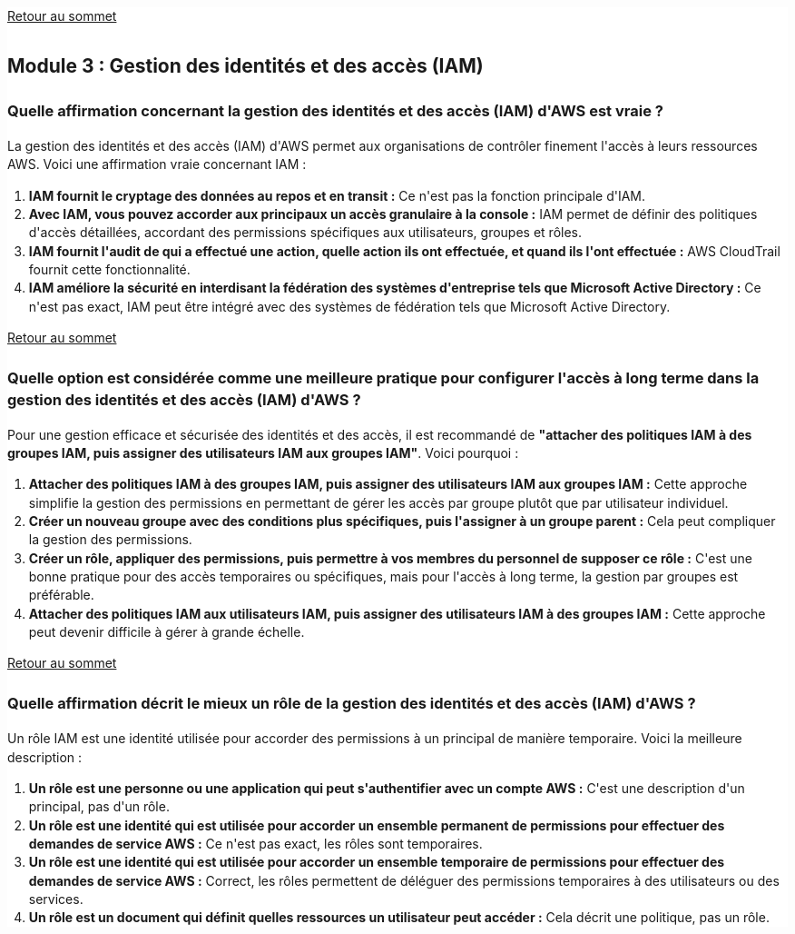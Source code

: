 [Retour au sommet](#table-des-matières)

## Module 3 : Gestion des identités et des accès (IAM)

### Quelle affirmation concernant la gestion des identités et des accès (IAM) d'AWS est vraie ?

La gestion des identités et des accès (IAM) d'AWS permet aux organisations de contrôler finement l'accès à leurs ressources AWS. Voici une affirmation vraie concernant IAM :

1. **IAM fournit le cryptage des données au repos et en transit :** Ce n'est pas la fonction principale d'IAM.
2. **Avec IAM, vous pouvez accorder aux principaux un accès granulaire à la console :** IAM permet de définir des politiques d'accès détaillées, accordant des permissions spécifiques aux utilisateurs, groupes et rôles.
3. **IAM fournit l'audit de qui a effectué une action, quelle action ils ont effectuée, et quand ils l'ont effectuée :** AWS CloudTrail fournit cette fonctionnalité.
4. **IAM améliore la sécurité en interdisant la fédération des systèmes d'entreprise tels que Microsoft Active Directory :** Ce n'est pas exact, IAM peut être intégré avec des systèmes de fédération tels que Microsoft Active Directory.

[Retour au sommet](#table-des-matières)

### Quelle option est considérée comme une meilleure pratique pour configurer l'accès à long terme dans la gestion des identités et des accès (IAM) d'AWS ?

Pour une gestion efficace et sécurisée des identités et des accès, il est recommandé de **"attacher des politiques IAM à des groupes IAM, puis assigner des utilisateurs IAM aux groupes IAM"**. Voici pourquoi :

1. **Attacher des politiques IAM à des groupes IAM, puis assigner des utilisateurs IAM aux groupes IAM :** Cette approche simplifie la gestion des permissions en permettant de gérer les accès par groupe plutôt que par utilisateur individuel.
2. **Créer un nouveau groupe avec des conditions plus spécifiques, puis l'assigner à un groupe parent :** Cela peut compliquer la gestion des permissions.
3. **Créer un rôle, appliquer des permissions, puis permettre à vos membres du personnel de supposer ce rôle :** C'est une bonne pratique pour des accès temporaires ou spécifiques, mais pour l'accès à long terme, la gestion par groupes est préférable.
4. **Attacher des politiques IAM aux utilisateurs IAM, puis assigner des utilisateurs IAM à des groupes IAM :** Cette approche peut devenir difficile à gérer à grande échelle.

[Retour au sommet](#table-des-matières)

### Quelle affirmation décrit le mieux un rôle de la gestion des identités et des accès (IAM) d'AWS ?

Un rôle IAM est une identité utilisée pour accorder des permissions à un principal de manière temporaire. Voici la meilleure description :

1. **Un rôle est une personne ou une application qui peut s'authentifier avec un compte AWS :** C'est une description d'un principal, pas d'un rôle.
2. **Un rôle est une identité qui est utilisée pour accorder un ensemble permanent de permissions pour effectuer des demandes de service AWS :** Ce n'est pas exact, les rôles sont temporaires.
3. **Un rôle est une identité qui est utilisée pour accorder un ensemble temporaire de permissions pour effectuer des demandes de service AWS :** Correct, les rôles permettent de déléguer des permissions temporaires à des utilisateurs ou des services.
4. **Un rôle est un document qui définit quelles ressources un utilisateur peut accéder :** Cela décrit une politique, pas un rôle.

